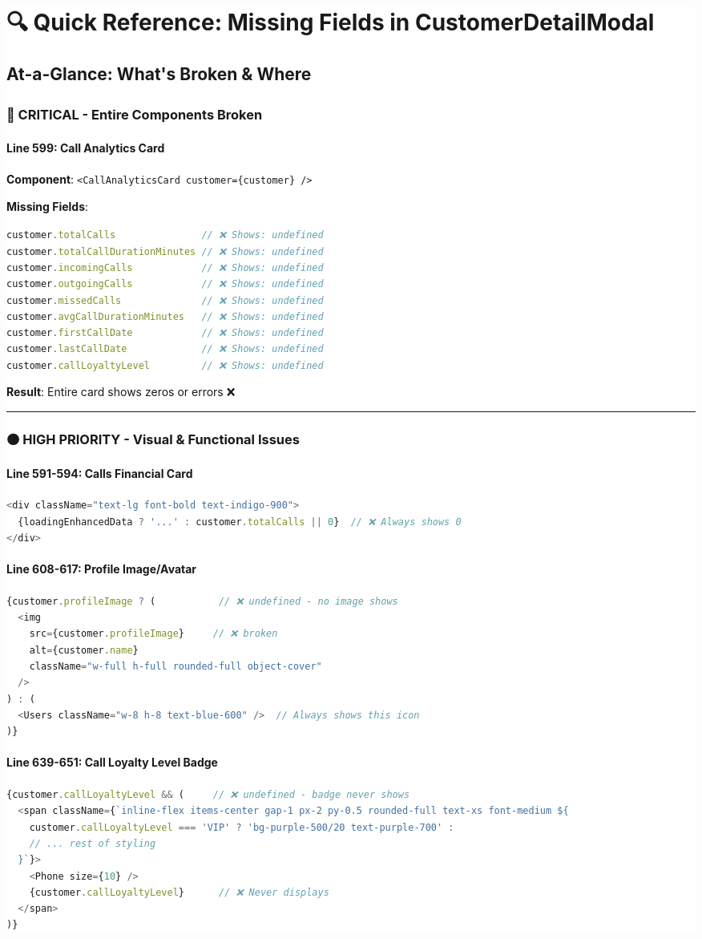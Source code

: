 # 🔍 Quick Reference: Missing Fields in CustomerDetailModal

## At-a-Glance: What's Broken & Where

### 🔴 CRITICAL - Entire Components Broken

#### Line 599: Call Analytics Card
**Component**: `<CallAnalyticsCard customer={customer} />`

**Missing Fields**:
```typescript
customer.totalCalls               // ❌ Shows: undefined
customer.totalCallDurationMinutes // ❌ Shows: undefined  
customer.incomingCalls            // ❌ Shows: undefined
customer.outgoingCalls            // ❌ Shows: undefined
customer.missedCalls              // ❌ Shows: undefined
customer.avgCallDurationMinutes   // ❌ Shows: undefined
customer.firstCallDate            // ❌ Shows: undefined
customer.lastCallDate             // ❌ Shows: undefined
customer.callLoyaltyLevel         // ❌ Shows: undefined
```

**Result**: Entire card shows zeros or errors ❌

---

### 🟠 HIGH PRIORITY - Visual & Functional Issues

#### Line 591-594: Calls Financial Card
```typescript
<div className="text-lg font-bold text-indigo-900">
  {loadingEnhancedData ? '...' : customer.totalCalls || 0}  // ❌ Always shows 0
</div>
```

#### Line 608-617: Profile Image/Avatar
```typescript
{customer.profileImage ? (           // ❌ undefined - no image shows
  <img 
    src={customer.profileImage}     // ❌ broken
    alt={customer.name}
    className="w-full h-full rounded-full object-cover"
  />
) : (
  <Users className="w-8 h-8 text-blue-600" />  // Always shows this icon
)}
```

#### Line 639-651: Call Loyalty Level Badge
```typescript
{customer.callLoyaltyLevel && (     // ❌ undefined - badge never shows
  <span className={`inline-flex items-center gap-1 px-2 py-0.5 rounded-full text-xs font-medium ${
    customer.callLoyaltyLevel === 'VIP' ? 'bg-purple-500/20 text-purple-700' :
    // ... rest of styling
  }`}>
    <Phone size={10} />
    {customer.callLoyaltyLevel}      // ❌ Never displays
  </span>
)}
```
